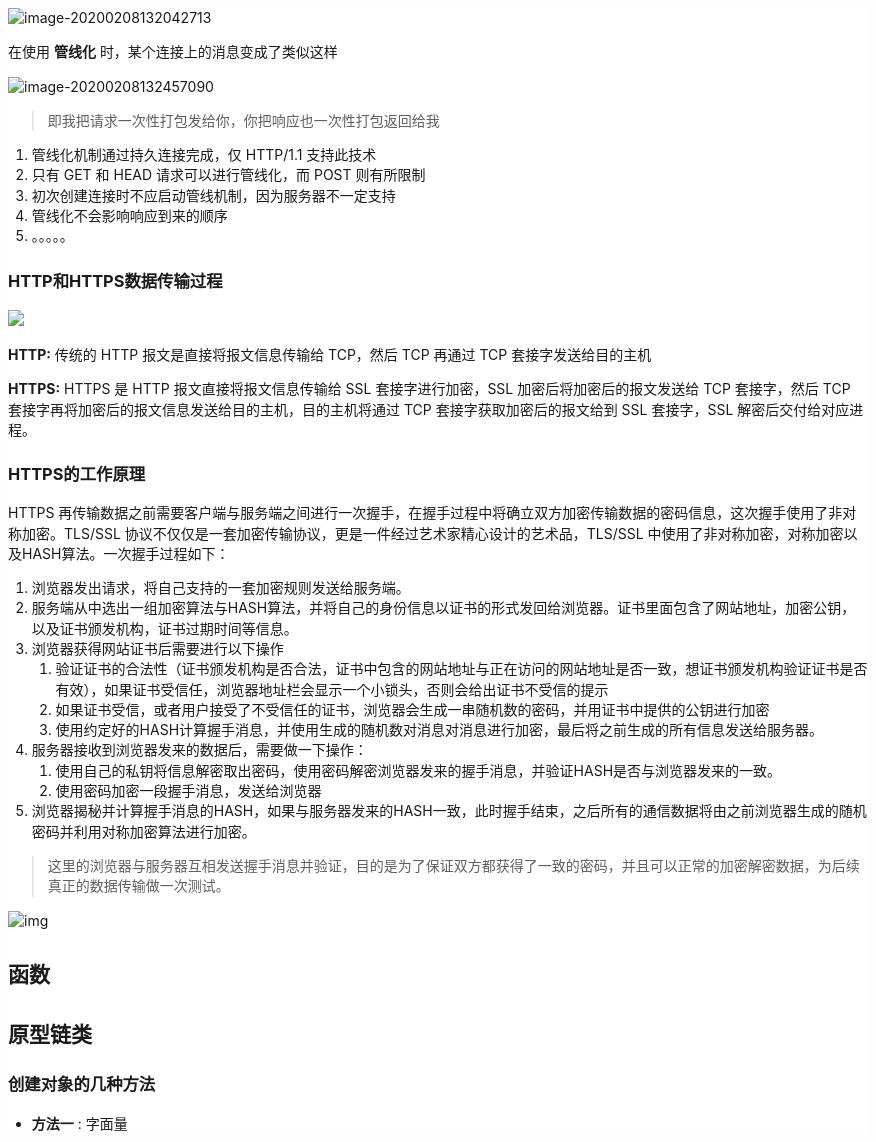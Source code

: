 ![image-20200208132042713](https://static.jindll.com/notes/image-20200208132042713.png)

在使用 **管线化** 时，某个连接上的消息变成了类似这样

![image-20200208132457090](https://static.jindll.com/notes/image-20200208132457090.png)

> 即我把请求一次性打包发给你，你把响应也一次性打包返回给我

1. 管线化机制通过持久连接完成，仅 HTTP/1.1 支持此技术
2. 只有 GET 和 HEAD 请求可以进行管线化，而 POST 则有所限制
3. 初次创建连接时不应启动管线机制，因为服务器不一定支持
4. 管线化不会影响响应到来的顺序
5. 。。。。。

### HTTP和HTTPS数据传输过程

![](https://static.jindll.com/notes/16749538-dbe88d37745c8d1b.png)

**HTTP:** 传统的 HTTP 报文是直接将报文信息传输给 TCP，然后 TCP 再通过 TCP 套接字发送给目的主机

**HTTPS:** HTTPS 是 HTTP 报文直接将报文信息传输给 SSL 套接字进行加密，SSL 加密后将加密后的报文发送给 TCP 套接字，然后 TCP 套接字再将加密后的报文信息发送给目的主机，目的主机将通过 TCP 套接字获取加密后的报文给到 SSL 套接字，SSL 解密后交付给对应进程。

### HTTPS的工作原理

HTTPS 再传输数据之前需要客户端与服务端之间进行一次握手，在握手过程中将确立双方加密传输数据的密码信息，这次握手使用了非对称加密。TLS/SSL 协议不仅仅是一套加密传输协议，更是一件经过艺术家精心设计的艺术品，TLS/SSL 中使用了非对称加密，对称加密以及HASH算法。一次握手过程如下：

1. 浏览器发出请求，将自己支持的一套加密规则发送给服务端。
2. 服务端从中选出一组加密算法与HASH算法，并将自己的身份信息以证书的形式发回给浏览器。证书里面包含了网站地址，加密公钥，以及证书颁发机构，证书过期时间等信息。
3. 浏览器获得网站证书后需要进行以下操作
   1. 验证证书的合法性（证书颁发机构是否合法，证书中包含的网站地址与正在访问的网站地址是否一致，想证书颁发机构验证证书是否有效），如果证书受信任，浏览器地址栏会显示一个小锁头，否则会给出证书不受信的提示
   2. 如果证书受信，或者用户接受了不受信任的证书，浏览器会生成一串随机数的密码，并用证书中提供的公钥进行加密
   3. 使用约定好的HASH计算握手消息，并使用生成的随机数对消息对消息进行加密，最后将之前生成的所有信息发送给服务器。
4. 服务器接收到浏览器发来的数据后，需要做一下操作：
   1. 使用自己的私钥将信息解密取出密码，使用密码解密浏览器发来的握手消息，并验证HASH是否与浏览器发来的一致。
   2. 使用密码加密一段握手消息，发送给浏览器
5. 浏览器揭秘并计算握手消息的HASH，如果与服务器发来的HASH一致，此时握手结束，之后所有的通信数据将由之前浏览器生成的随机密码并利用对称加密算法进行加密。

> 这里的浏览器与服务器互相发送握手消息并验证，目的是为了保证双方都获得了一致的密码，并且可以正常的加密解密数据，为后续真正的数据传输做一次测试。

![img](https://static.jindll.com/notes/16749538-3ae48d5925636dc1.png)

## 函数



## 原型链类

### 创建对象的几种方法

- **方法一** : 字面量

